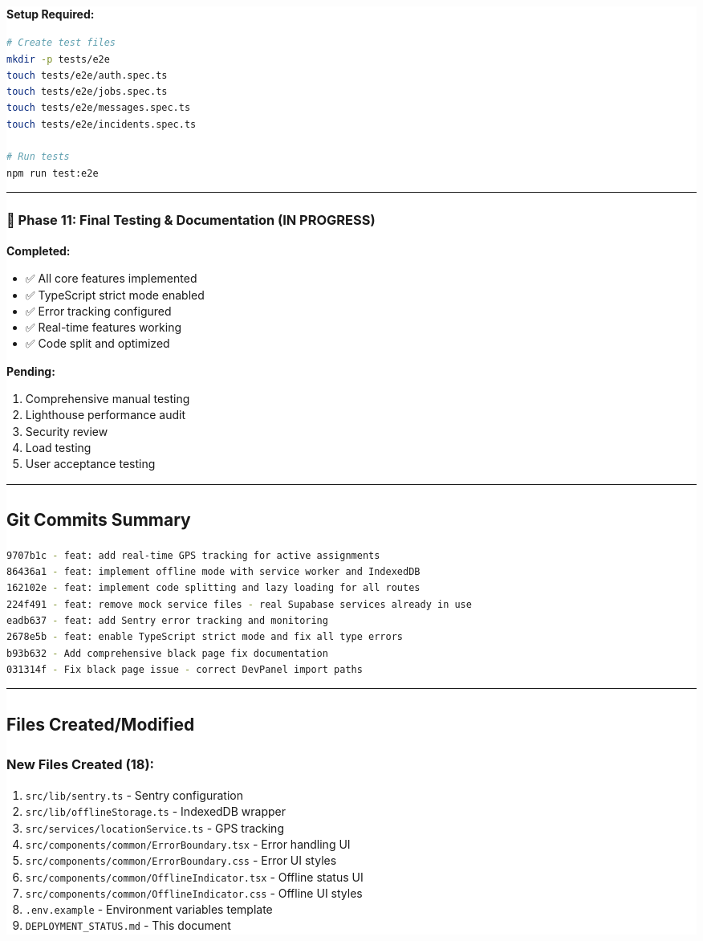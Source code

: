 **Setup Required:**
```bash
# Create test files
mkdir -p tests/e2e
touch tests/e2e/auth.spec.ts
touch tests/e2e/jobs.spec.ts
touch tests/e2e/messages.spec.ts
touch tests/e2e/incidents.spec.ts

# Run tests
npm run test:e2e
```

---

### 🚀 Phase 11: Final Testing & Documentation (IN PROGRESS)

**Completed:**
- ✅ All core features implemented
- ✅ TypeScript strict mode enabled
- ✅ Error tracking configured
- ✅ Real-time features working
- ✅ Code split and optimized

**Pending:**
1. Comprehensive manual testing
2. Lighthouse performance audit
3. Security review
4. Load testing
5. User acceptance testing

---

## Git Commits Summary

```bash
9707b1c - feat: add real-time GPS tracking for active assignments
86436a1 - feat: implement offline mode with service worker and IndexedDB
162102e - feat: implement code splitting and lazy loading for all routes
224f491 - feat: remove mock service files - real Supabase services already in use
eadb637 - feat: add Sentry error tracking and monitoring
2678e5b - feat: enable TypeScript strict mode and fix all type errors
b93b632 - Add comprehensive black page fix documentation
031314f - Fix black page issue - correct DevPanel import paths
```

---

## Files Created/Modified

### New Files Created (18):
1. `src/lib/sentry.ts` - Sentry configuration
2. `src/lib/offlineStorage.ts` - IndexedDB wrapper
3. `src/services/locationService.ts` - GPS tracking
4. `src/components/common/ErrorBoundary.tsx` - Error handling UI
5. `src/components/common/ErrorBoundary.css` - Error UI styles
6. `src/components/common/OfflineIndicator.tsx` - Offline status UI
7. `src/components/common/OfflineIndicator.css` - Offline UI styles
8. `.env.example` - Environment variables template
9. `DEPLOYMENT_STATUS.md` - This document
